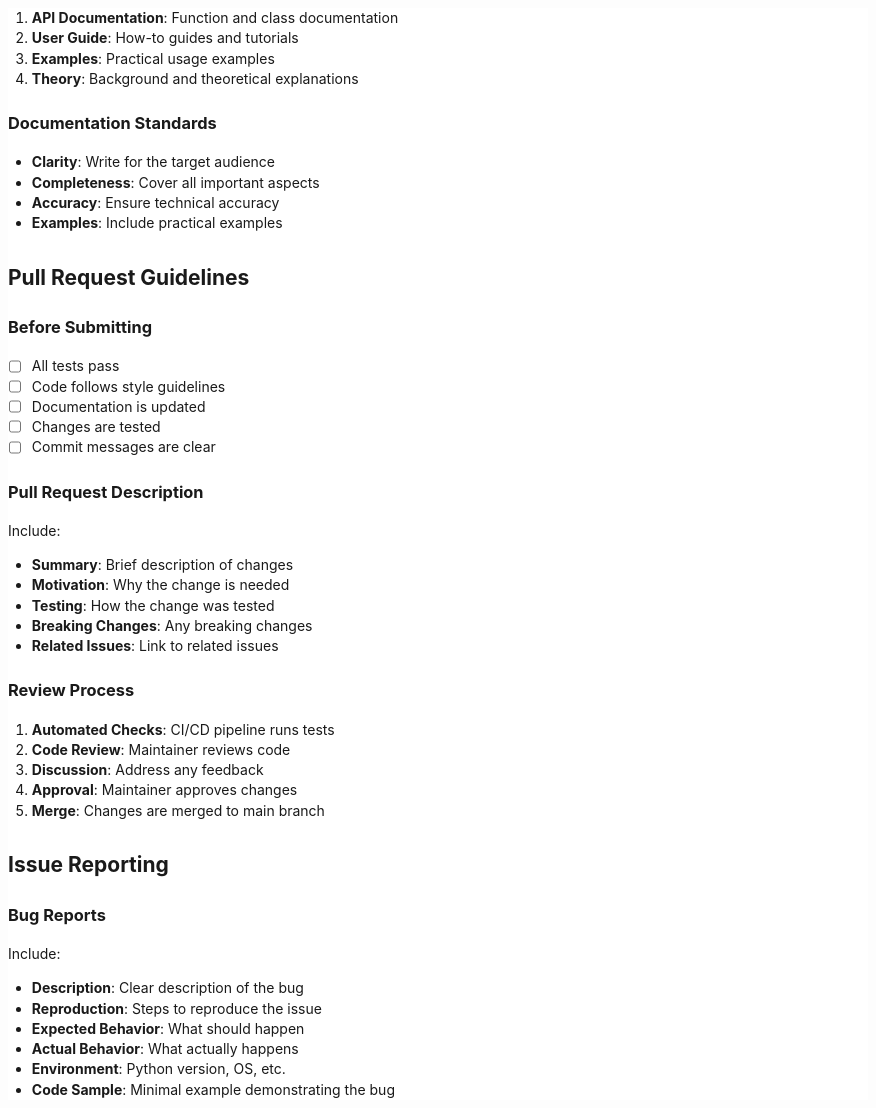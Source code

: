1. **API Documentation**: Function and class documentation
2. **User Guide**: How-to guides and tutorials
3. **Examples**: Practical usage examples
4. **Theory**: Background and theoretical explanations

### Documentation Standards

- **Clarity**: Write for the target audience
- **Completeness**: Cover all important aspects
- **Accuracy**: Ensure technical accuracy
- **Examples**: Include practical examples

## Pull Request Guidelines

### Before Submitting

- [ ] All tests pass
- [ ] Code follows style guidelines
- [ ] Documentation is updated
- [ ] Changes are tested
- [ ] Commit messages are clear

### Pull Request Description

Include:
- **Summary**: Brief description of changes
- **Motivation**: Why the change is needed
- **Testing**: How the change was tested
- **Breaking Changes**: Any breaking changes
- **Related Issues**: Link to related issues

### Review Process

1. **Automated Checks**: CI/CD pipeline runs tests
2. **Code Review**: Maintainer reviews code
3. **Discussion**: Address any feedback
4. **Approval**: Maintainer approves changes
5. **Merge**: Changes are merged to main branch

## Issue Reporting

### Bug Reports

Include:
- **Description**: Clear description of the bug
- **Reproduction**: Steps to reproduce the issue
- **Expected Behavior**: What should happen
- **Actual Behavior**: What actually happens
- **Environment**: Python version, OS, etc.
- **Code Sample**: Minimal example demonstrating the bug
